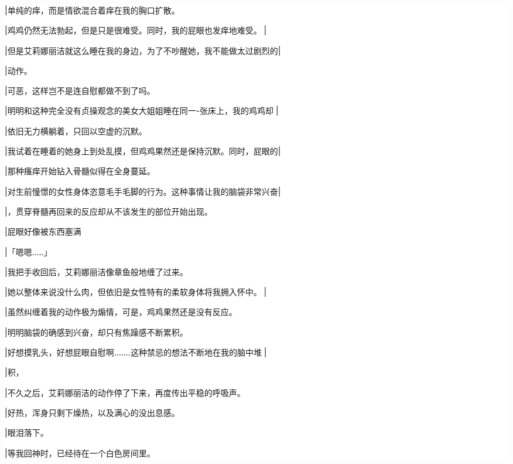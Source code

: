 |单纯的痒，而是情欲混合着痒在我的胸口扩散。

|鸡鸡仍然无法勃起，但是只是很难受。同时，我的屁眼也发痒地难受。    |

|但是艾莉娜丽洁就这么睡在我的身边，为了不吵醒她，我不能做太过剧烈的|

|动作。

|可恶，这样岂不是连自慰都做不到了吗。

|明明和这种完全没有贞操观念的美女大姐姐睡在同一-张床上，我的鸡鸡却 |

|依旧无力横躺着，只回以空虚的沉默。

|我试着在睡着的她身上到处乱摸，但鸡鸡果然还是保持沉默。同时，屁眼的|

|那种瘙痒开始钻入骨髓似得在全身蔓延。

|对生前憧憬的女性身体恣意毛手毛脚的行为。这种事情让我的脑袋非常兴奋|

|，贯穿脊髓再回来的反应却从不该发生的部位开始出现。

|屁眼好像被东西塞满

|「嗯嗯.....」

|我把手收回后，艾莉娜丽洁像章鱼般地缠了过来。

|她以整体来说没什么肉，但依旧是女性特有的柔软身体将我拥入怀中。    |

|虽然纠缠着我的动作极为煽情，可是，鸡鸡果然还是没有反应。

|明明脑袋的确感到兴奋，却只有焦躁感不断累积。

|好想摸乳头，好想屁眼自慰啊.......这种禁忌的想法不断地在我的脑中堆 |

|积，

|不久之后，艾莉娜丽洁的动作停了下来，再度传出平稳的呼吸声。

|好热，浑身只剩下燥热，以及满心的没出息感。

|眼泪落下。

|等我回神时，已经待在一个白色房间里。
